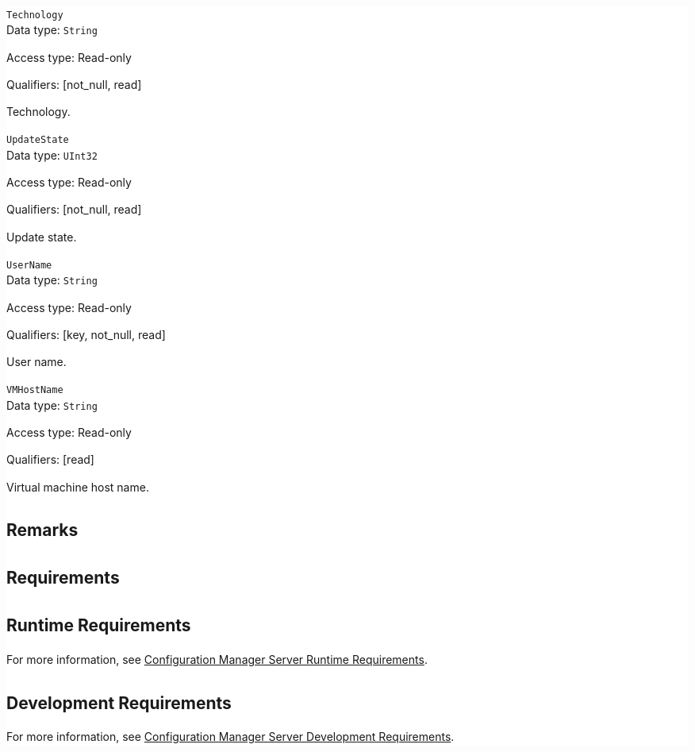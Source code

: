  `Technology`  
 Data type: `String`  

 Access type: Read-only  

 Qualifiers: [not_null, read]  

 Technology.  

 `UpdateState`  
 Data type: `UInt32`  

 Access type: Read-only  

 Qualifiers: [not_null, read]  

 Update state.  

 `UserName`  
 Data type: `String`  

 Access type: Read-only  

 Qualifiers: [key, not_null, read]  

 User name.  

 `VMHostName`  
 Data type: `String`  

 Access type: Read-only  

 Qualifiers: [read]  

 Virtual machine host name.  

## Remarks  

## Requirements  

## Runtime Requirements  
 For more information, see [Configuration Manager Server Runtime Requirements](../../../develop/core/reqs/server-runtime-requirements.md).  

## Development Requirements  
 For more information, see [Configuration Manager Server Development Requirements](../../../develop/core/reqs/server-development-requirements.md).
